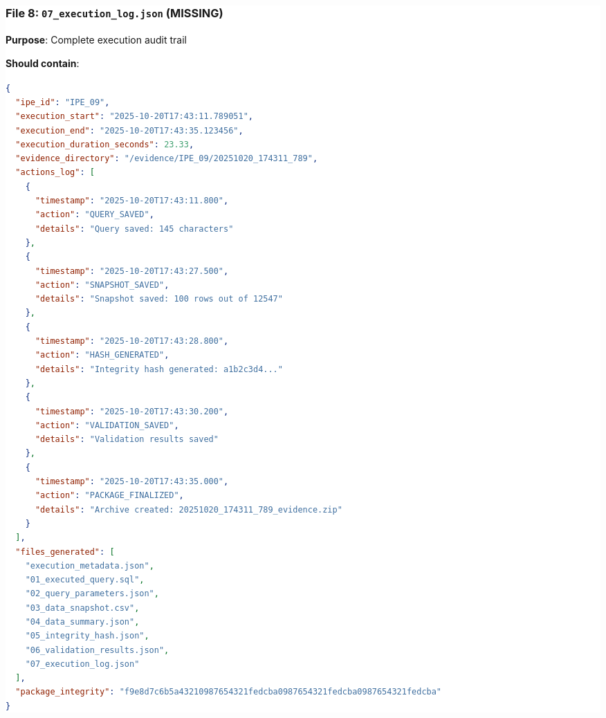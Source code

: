 ### File 8: `07_execution_log.json` (MISSING)

**Purpose**: Complete execution audit trail

**Should contain**:
```json
{
  "ipe_id": "IPE_09",
  "execution_start": "2025-10-20T17:43:11.789051",
  "execution_end": "2025-10-20T17:43:35.123456",
  "execution_duration_seconds": 23.33,
  "evidence_directory": "/evidence/IPE_09/20251020_174311_789",
  "actions_log": [
    {
      "timestamp": "2025-10-20T17:43:11.800",
      "action": "QUERY_SAVED",
      "details": "Query saved: 145 characters"
    },
    {
      "timestamp": "2025-10-20T17:43:27.500",
      "action": "SNAPSHOT_SAVED",
      "details": "Snapshot saved: 100 rows out of 12547"
    },
    {
      "timestamp": "2025-10-20T17:43:28.800",
      "action": "HASH_GENERATED",
      "details": "Integrity hash generated: a1b2c3d4..."
    },
    {
      "timestamp": "2025-10-20T17:43:30.200",
      "action": "VALIDATION_SAVED",
      "details": "Validation results saved"
    },
    {
      "timestamp": "2025-10-20T17:43:35.000",
      "action": "PACKAGE_FINALIZED",
      "details": "Archive created: 20251020_174311_789_evidence.zip"
    }
  ],
  "files_generated": [
    "execution_metadata.json",
    "01_executed_query.sql",
    "02_query_parameters.json",
    "03_data_snapshot.csv",
    "04_data_summary.json",
    "05_integrity_hash.json",
    "06_validation_results.json",
    "07_execution_log.json"
  ],
  "package_integrity": "f9e8d7c6b5a43210987654321fedcba0987654321fedcba0987654321fedcba"
}
```
